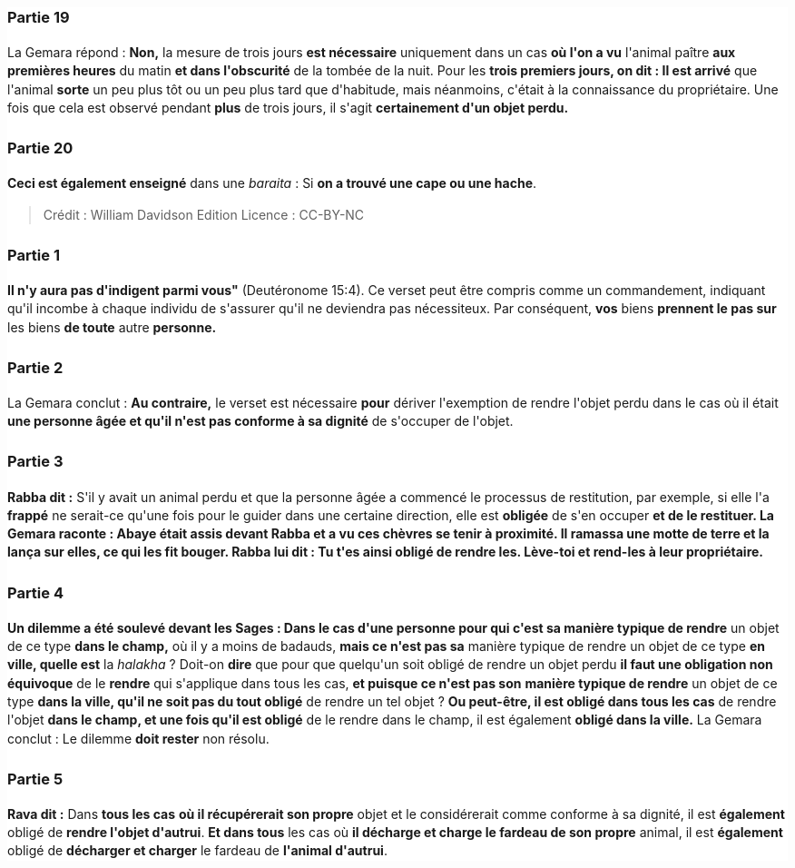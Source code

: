 ### Partie 19
La Gemara répond : <b>Non,</b> la mesure de trois jours <b>est nécessaire</b> uniquement dans un cas <b>où l'on a vu</b> l'animal paître <b>aux premières heures</b> du matin <b>et dans l'obscurité</b> de la tombée de la nuit. Pour les <b>trois premiers jours, on dit : Il est arrivé</b> que l'animal <b>sorte</b> un peu plus tôt ou un peu plus tard que d'habitude, mais néanmoins, c'était à la connaissance du propriétaire. Une fois que cela est observé pendant <b>plus</b> de trois jours, il s'agit <b>certainement d'un objet perdu.</b>

### Partie 20
<b>Ceci est également enseigné</b> dans une <i>baraita</i> : Si <b>on a trouvé une cape ou une hache</b>.

>Crédit : William Davidson Edition
>Licence : CC-BY-NC
### Partie 1
<b>Il n'y aura pas d'indigent parmi vous"</b> (Deutéronome 15:4). Ce verset peut être compris comme un commandement, indiquant qu'il incombe à chaque individu de s'assurer qu'il ne deviendra pas nécessiteux. Par conséquent, <b>vos</b> biens <b>prennent le pas sur</b> les biens <b>de toute</b> autre <b>personne.</b>

### Partie 2
La Gemara conclut : <b>Au contraire,</b> le verset est nécessaire <b>pour</b> dériver l'exemption de rendre l'objet perdu dans le cas où il était <b>une personne âgée et qu'il n'est pas conforme à sa dignité</b> de s'occuper de l'objet.

### Partie 3
<b>Rabba dit :</b> S'il y avait un animal perdu et que la personne âgée a commencé le processus de restitution, par exemple, si elle l'a <b>frappé</b> ne serait-ce qu'une fois pour le guider dans une certaine direction, elle est <b>obligée</b> de s'en occuper <b>et de le restituer. La Gemara raconte : <b>Abaye était assis devant Rabba</b> et <b>a vu ces chèvres se tenir</b> à proximité. <b>Il ramassa une motte de terre et la lança sur elles,</b> ce qui les fit bouger. Rabba lui <b>dit : Tu t'es</b> ainsi <b>obligé de</b> rendre <b>les. Lève-toi et rend-les</b> à leur propriétaire.

### Partie 4
<b>Un dilemme a été soulevé devant</b> les Sages : Dans le cas d'une personne pour qui c'est <b>sa manière</b> typique de rendre</b> un objet de ce type <b>dans le champ,</b> où il y a moins de badauds, <b>mais ce n'est pas sa</b> manière typique de rendre</b> un objet de ce type <b>en ville, quelle est</b> la <i>halakha</i> ? Doit-on <b>dire</b> que pour que quelqu'un soit obligé de rendre un objet perdu <b>il faut une obligation non équivoque</b> de le <b>rendre</b> qui s'applique dans tous les cas, <b>et puisque ce n'est pas son</b> <b>manière typique de rendre</b> un objet de ce type <b>dans la ville, qu'il ne soit pas du tout obligé</b> de rendre un tel objet ? <b>Ou peut-être, il est obligé dans tous les cas</b> de rendre l'objet <b>dans le champ, et une fois qu'il est obligé</b> de le rendre dans le champ, il est</b> également <b>obligé dans la ville.</b> La Gemara conclut : Le dilemme <b>doit rester</b> non résolu.

### Partie 5
<b>Rava dit :</b> Dans <b>tous les cas</b> <b>où il récupérerait son propre</b> objet et le considérerait comme conforme à sa dignité, il est <b>également</b> obligé de <b>rendre l'objet d'autrui</b>. <b>Et dans tous</b> les cas où <b>il décharge et charge le fardeau de son propre</b> animal, il est <b>également</b> obligé de <b>décharger et charger</b> le fardeau de <b>l'animal d'autrui</b>.
